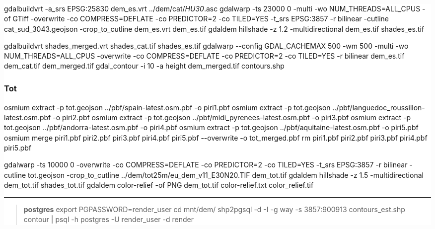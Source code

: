 gdalbuildvrt -a_srs EPSG:25830 dem_es.vrt ../dem/cat/*_HU30_*.asc
gdalwarp -ts 23000 0 -multi -wo NUM_THREADS=ALL_CPUS -of GTiff -overwrite -co COMPRESS=DEFLATE -co PREDICTOR=2 -co TILED=YES -t_srs EPSG:3857 -r bilinear  -cutline cat_sud_3043.geojson -crop_to_cutline dem_es.vrt dem_es.tif
gdaldem hillshade -z 1.2 -multidirectional dem_es.tif shades_es.tif

gdalbuildvrt shades_merged.vrt shades_cat.tif shades_es.tif
gdalwarp --config GDAL_CACHEMAX 500 -wm 500 -multi -wo NUM_THREADS=ALL_CPUS -overwrite -co COMPRESS=DEFLATE -co PREDICTOR=2 -co TILED=YES -r bilinear dem_es.tif dem_cat.tif dem_merged.tif
gdal_contour -i 10 -a height dem_merged.tif contours.shp


### Tot
osmium extract -p tot.geojson ../pbf/spain-latest.osm.pbf -o piri1.pbf
osmium extract -p tot.geojson ../pbf/languedoc_roussillon-latest.osm.pbf -o piri2.pbf
osmium extract -p tot.geojson ../pbf/midi_pyrenees-latest.osm.pbf -o piri3.pbf
osmium extract -p tot.geojson ../pbf/andorra-latest.osm.pbf -o piri4.pbf
osmium extract -p tot.geojson ../pbf/aquitaine-latest.osm.pbf -o piri5.pbf
osmium merge piri1.pbf piri2.pbf piri3.pbf piri4.pbf piri5.pbf --overwrite -o tot_merged.pbf
rm piri1.pbf piri2.pbf piri3.pbf piri4.pbf piri5.pbf 



gdalwarp -ts 10000 0 -overwrite -co COMPRESS=DEFLATE -co PREDICTOR=2 -co TILED=YES -t_srs EPSG:3857 -r bilinear -cutline tot.geojson -crop_to_cutline ../dem/tot25m/eu_dem_v11_E30N20.TIF dem_tot.tif
gdaldem hillshade -z 1.5 -multidirectional dem_tot.tif shades_tot.tif
gdaldem color-relief -of PNG dem_tot.tif color-relief.txt color_relief.tif


---


> **postgres**
export PGPASSWORD=render_user
cd mnt/dem/
shp2pgsql -d -I -g way -s 3857:900913 contours_est.shp contour | psql -h postgres -U render_user -d render




